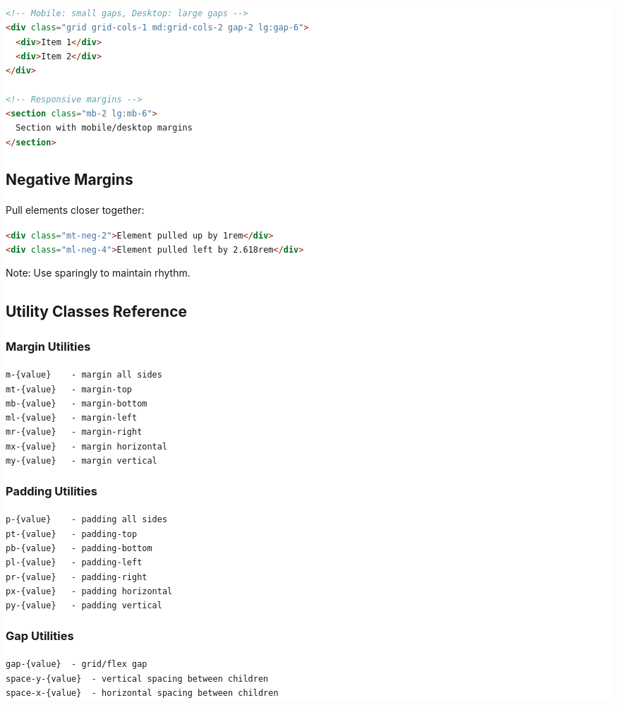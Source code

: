 ```html
<!-- Mobile: small gaps, Desktop: large gaps -->
<div class="grid grid-cols-1 md:grid-cols-2 gap-2 lg:gap-6">
  <div>Item 1</div>
  <div>Item 2</div>
</div>

<!-- Responsive margins -->
<section class="mb-2 lg:mb-6">
  Section with mobile/desktop margins
</section>
```

## Negative Margins

Pull elements closer together:

```html
<div class="mt-neg-2">Element pulled up by 1rem</div>
<div class="ml-neg-4">Element pulled left by 2.618rem</div>
```

Note: Use sparingly to maintain rhythm.

## Utility Classes Reference

### Margin Utilities

```
m-{value}    - margin all sides
mt-{value}   - margin-top
mb-{value}   - margin-bottom
ml-{value}   - margin-left
mr-{value}   - margin-right
mx-{value}   - margin horizontal
my-{value}   - margin vertical
```

### Padding Utilities

```
p-{value}    - padding all sides
pt-{value}   - padding-top
pb-{value}   - padding-bottom
pl-{value}   - padding-left
pr-{value}   - padding-right
px-{value}   - padding horizontal
py-{value}   - padding vertical
```

### Gap Utilities

```
gap-{value}  - grid/flex gap
space-y-{value}  - vertical spacing between children
space-x-{value}  - horizontal spacing between children
```
